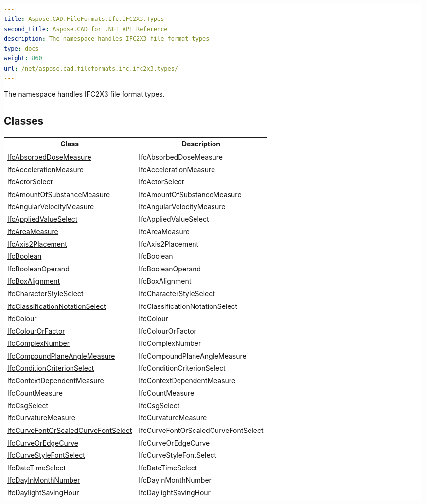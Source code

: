 ```yaml
---
title: Aspose.CAD.FileFormats.Ifc.IFC2X3.Types
second_title: Aspose.CAD for .NET API Reference
description: The namespace handles IFC2X3 file format types
type: docs
weight: 860
url: /net/aspose.cad.fileformats.ifc.ifc2x3.types/
---
```

The namespace handles IFC2X3 file format types.

## Classes

| Class | Description |
| --- | --- |
| [IfcAbsorbedDoseMeasure](./ifcabsorbeddosemeasure/) | IfcAbsorbedDoseMeasure |
| [IfcAccelerationMeasure](./ifcaccelerationmeasure/) | IfcAccelerationMeasure |
| [IfcActorSelect](./ifcactorselect/) | IfcActorSelect |
| [IfcAmountOfSubstanceMeasure](./ifcamountofsubstancemeasure/) | IfcAmountOfSubstanceMeasure |
| [IfcAngularVelocityMeasure](./ifcangularvelocitymeasure/) | IfcAngularVelocityMeasure |
| [IfcAppliedValueSelect](./ifcappliedvalueselect/) | IfcAppliedValueSelect |
| [IfcAreaMeasure](./ifcareameasure/) | IfcAreaMeasure |
| [IfcAxis2Placement](./ifcaxis2placement/) | IfcAxis2Placement |
| [IfcBoolean](./ifcboolean/) | IfcBoolean |
| [IfcBooleanOperand](./ifcbooleanoperand/) | IfcBooleanOperand |
| [IfcBoxAlignment](./ifcboxalignment/) | IfcBoxAlignment |
| [IfcCharacterStyleSelect](./ifccharacterstyleselect/) | IfcCharacterStyleSelect |
| [IfcClassificationNotationSelect](./ifcclassificationnotationselect/) | IfcClassificationNotationSelect |
| [IfcColour](./ifccolour/) | IfcColour |
| [IfcColourOrFactor](./ifccolourorfactor/) | IfcColourOrFactor |
| [IfcComplexNumber](./ifccomplexnumber/) | IfcComplexNumber |
| [IfcCompoundPlaneAngleMeasure](./ifccompoundplaneanglemeasure/) | IfcCompoundPlaneAngleMeasure |
| [IfcConditionCriterionSelect](./ifcconditioncriterionselect/) | IfcConditionCriterionSelect |
| [IfcContextDependentMeasure](./ifccontextdependentmeasure/) | IfcContextDependentMeasure |
| [IfcCountMeasure](./ifccountmeasure/) | IfcCountMeasure |
| [IfcCsgSelect](./ifccsgselect/) | IfcCsgSelect |
| [IfcCurvatureMeasure](./ifccurvaturemeasure/) | IfcCurvatureMeasure |
| [IfcCurveFontOrScaledCurveFontSelect](./ifccurvefontorscaledcurvefontselect/) | IfcCurveFontOrScaledCurveFontSelect |
| [IfcCurveOrEdgeCurve](./ifccurveoredgecurve/) | IfcCurveOrEdgeCurve |
| [IfcCurveStyleFontSelect](./ifccurvestylefontselect/) | IfcCurveStyleFontSelect |
| [IfcDateTimeSelect](./ifcdatetimeselect/) | IfcDateTimeSelect |
| [IfcDayInMonthNumber](./ifcdayinmonthnumber/) | IfcDayInMonthNumber |
| [IfcDaylightSavingHour](./ifcdaylightsavinghour/) | IfcDaylightSavingHour |